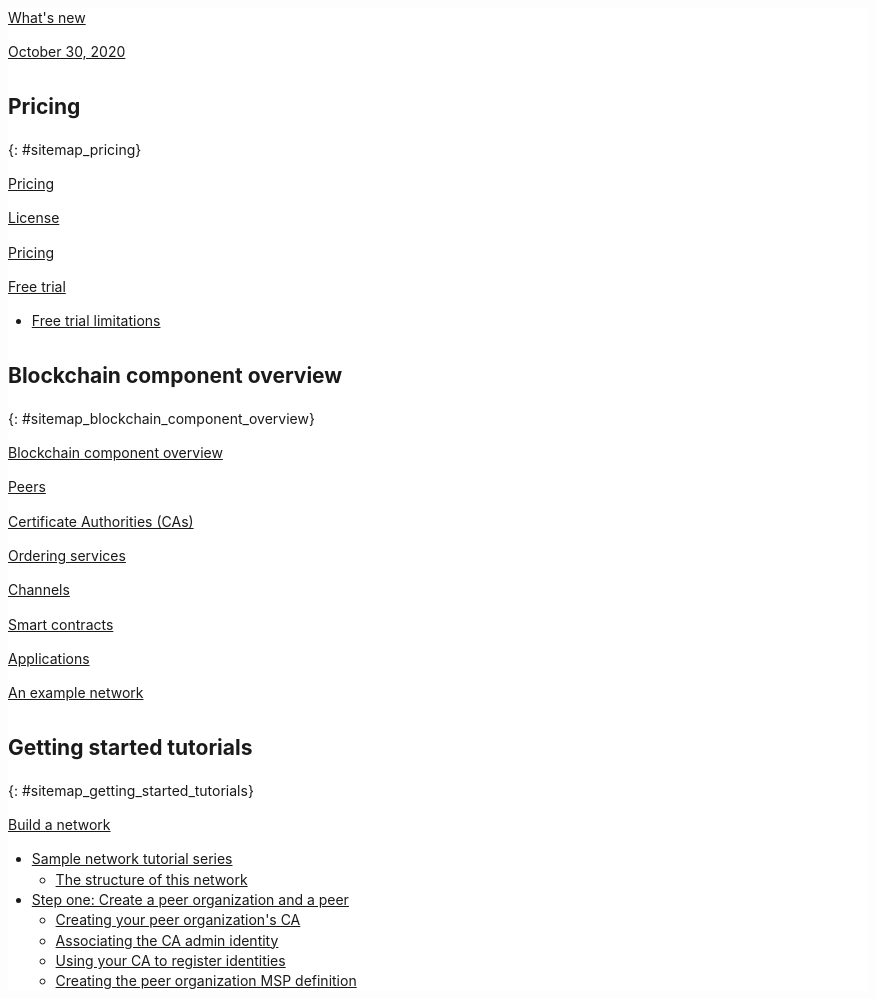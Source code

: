 [What's new](/docs/blockchain-sw-251?topic=blockchain-sw-251-whats-new)

[October 30, 2020](/docs/blockchain-sw-251?topic=blockchain-sw-251-whats-new#whats-new-11-02-2020)


## Pricing
{: #sitemap_pricing}


[Pricing](/docs/blockchain-sw-251?topic=blockchain-sw-251-ibp-sw-pricing)

[License](/docs/blockchain-sw-251?topic=blockchain-sw-251-ibp-sw-pricing#ibp-software-pricing-license)

[Pricing](/docs/blockchain-sw-251?topic=blockchain-sw-251-ibp-sw-pricing#ibp-software-pricing-pricing)

[Free trial](/docs/blockchain-sw-251?topic=blockchain-sw-251-ibp-sw-pricing#ibp-software-pricing-free)
* [Free trial limitations](/docs/blockchain-sw-251?topic=blockchain-sw-251-ibp-sw-pricing#ibp-software-pricing-free-limits)


## Blockchain component overview
{: #sitemap_blockchain_component_overview}


[Blockchain component overview](/docs/blockchain-sw-251?topic=blockchain-sw-251-blockchain-component-overview)

[Peers](/docs/blockchain-sw-251?topic=blockchain-sw-251-blockchain-component-overview#blockchain-component-overview-peer)

[Certificate Authorities (CAs)](/docs/blockchain-sw-251?topic=blockchain-sw-251-blockchain-component-overview#blockchain-component-overview-ca)

[Ordering services](/docs/blockchain-sw-251?topic=blockchain-sw-251-blockchain-component-overview#blockchain-component-overview-orderer)

[Channels](/docs/blockchain-sw-251?topic=blockchain-sw-251-blockchain-component-overview#blockchain-component-overview-channels)

[Smart contracts](/docs/blockchain-sw-251?topic=blockchain-sw-251-blockchain-component-overview#blockchain-component-overview-smart-contracts)

[Applications](/docs/blockchain-sw-251?topic=blockchain-sw-251-blockchain-component-overview#blockchain-component-overview-applications)

[An example network](/docs/blockchain-sw-251?topic=blockchain-sw-251-blockchain-component-overview#blockchain-component-overview-example-network)


## Getting started tutorials
{: #sitemap_getting_started_tutorials}


[Build a network](/docs/blockchain-sw-251?topic=blockchain-sw-251-ibp-console-build-network)
* [Sample network tutorial series](/docs/blockchain-sw-251?topic=blockchain-sw-251-ibp-console-build-network#ibp-console-build-network-sample-tutorial)
  * [The structure of this network](/docs/blockchain-sw-251?topic=blockchain-sw-251-ibp-console-build-network#ibp-console-build-network-structure)
* [Step one: Create a peer organization and a peer](/docs/blockchain-sw-251?topic=blockchain-sw-251-ibp-console-build-network#ibp-console-build-network-create-peer-org1)
  * [Creating your peer organization's CA](/docs/blockchain-sw-251?topic=blockchain-sw-251-ibp-console-build-network#ibp-console-build-network-create-CA-org1CA)
  * [Associating the CA admin identity](/docs/blockchain-sw-251?topic=blockchain-sw-251-ibp-console-build-network#ibp-console-build-network-ca-admin)
  * [Using your CA to register identities](/docs/blockchain-sw-251?topic=blockchain-sw-251-ibp-console-build-network#ibp-console-build-network-use-CA-org1)
  * [Creating the peer organization MSP definition](/docs/blockchain-sw-251?topic=blockchain-sw-251-ibp-console-build-network#ibp-console-build-network-create-peers-org1)